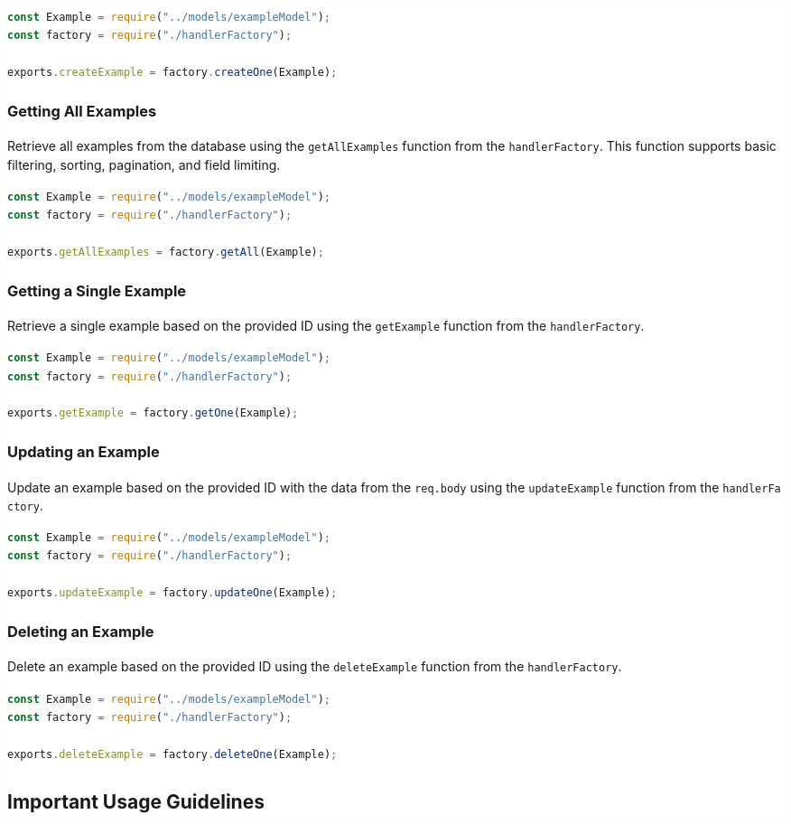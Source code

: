 ```javascript
const Example = require("../models/exampleModel");
const factory = require("./handlerFactory");

exports.createExample = factory.createOne(Example);
```

### Getting All Examples

Retrieve all examples from the database using the `getAllExamples` function from the `handlerFactory`. This function supports basic filtering, sorting, pagination, and field limiting.

```javascript
const Example = require("../models/exampleModel");
const factory = require("./handlerFactory");

exports.getAllExamples = factory.getAll(Example);
```

### Getting a Single Example

Retrieve a single example based on the provided ID using the `getExample` function from the `handlerFactory`.

```javascript
const Example = require("../models/exampleModel");
const factory = require("./handlerFactory");

exports.getExample = factory.getOne(Example);
```

### Updating an Example

Update an example based on the provided ID with the data from the `req.body` using the `updateExample` function from the `handlerFactory`.

```javascript
const Example = require("../models/exampleModel");
const factory = require("./handlerFactory");

exports.updateExample = factory.updateOne(Example);
```

### Deleting an Example

Delete an example based on the provided ID using the `deleteExample` function from the `handlerFactory`.

```javascript
const Example = require("../models/exampleModel");
const factory = require("./handlerFactory");

exports.deleteExample = factory.deleteOne(Example);
```

## Important Usage Guidelines
